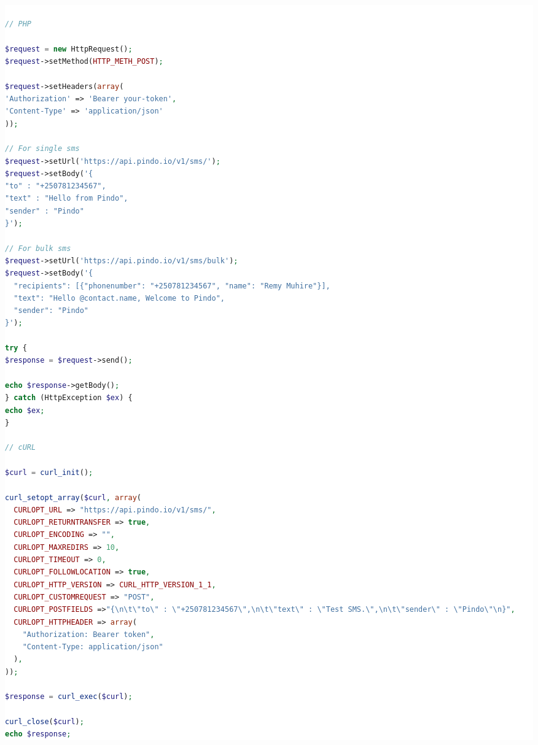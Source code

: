 ```php

// PHP

$request = new HttpRequest();
$request->setMethod(HTTP_METH_POST);

$request->setHeaders(array(
'Authorization' => 'Bearer your-token',
'Content-Type' => 'application/json'
));

// For single sms
$request->setUrl('https://api.pindo.io/v1/sms/');
$request->setBody('{
"to" : "+250781234567",
"text" : "Hello from Pindo",
"sender" : "Pindo"
}');

// For bulk sms
$request->setUrl('https://api.pindo.io/v1/sms/bulk');
$request->setBody('{
  "recipients": [{"phonenumber": "+250781234567", "name": "Remy Muhire"}],
  "text": "Hello @contact.name, Welcome to Pindo",
  "sender": "Pindo"
}');

try {
$response = $request->send();

echo $response->getBody();
} catch (HttpException $ex) {
echo $ex;
}

// cURL

$curl = curl_init();

curl_setopt_array($curl, array(
  CURLOPT_URL => "https://api.pindo.io/v1/sms/",
  CURLOPT_RETURNTRANSFER => true,
  CURLOPT_ENCODING => "",
  CURLOPT_MAXREDIRS => 10,
  CURLOPT_TIMEOUT => 0,
  CURLOPT_FOLLOWLOCATION => true,
  CURLOPT_HTTP_VERSION => CURL_HTTP_VERSION_1_1,
  CURLOPT_CUSTOMREQUEST => "POST",
  CURLOPT_POSTFIELDS =>"{\n\t\"to\" : \"+250781234567\",\n\t\"text\" : \"Test SMS.\",\n\t\"sender\" : \"Pindo\"\n}",
  CURLOPT_HTTPHEADER => array(
    "Authorization: Bearer token",
    "Content-Type: application/json"
  ),
));

$response = curl_exec($curl);

curl_close($curl);
echo $response;
```
